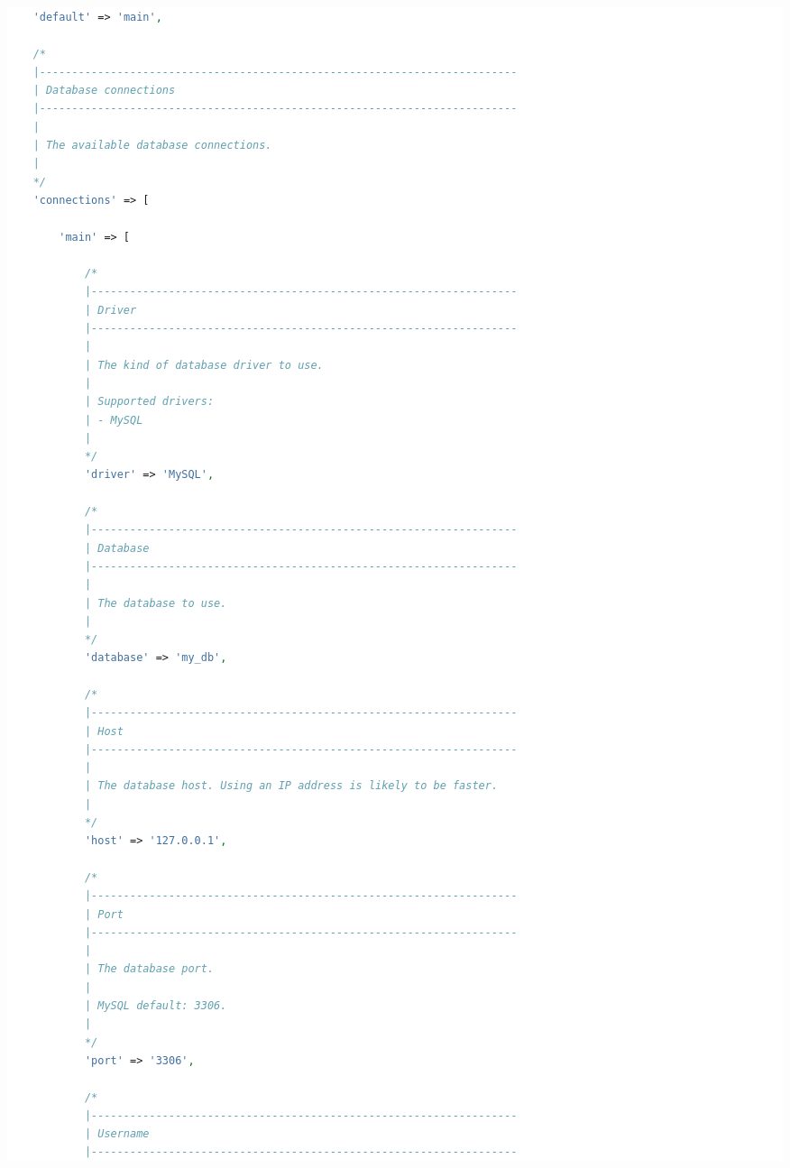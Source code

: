 ```php
    'default' => 'main',
    
    /*
    |--------------------------------------------------------------------------
    | Database connections
    |--------------------------------------------------------------------------
    | 
    | The available database connections.
    |
    */
    'connections' => [
        
        'main' => [
            
            /*
            |------------------------------------------------------------------
            | Driver
            |------------------------------------------------------------------
            | 
            | The kind of database driver to use.
            |
            | Supported drivers:
            | - MySQL
            |
            */
            'driver' => 'MySQL',
            
            /*
            |------------------------------------------------------------------
            | Database
            |------------------------------------------------------------------
            | 
            | The database to use.
            |
            */
            'database' => 'my_db',
            
            /*
            |------------------------------------------------------------------
            | Host
            |------------------------------------------------------------------
            | 
            | The database host. Using an IP address is likely to be faster.
            |
            */
            'host' => '127.0.0.1',
            
            /*
            |------------------------------------------------------------------
            | Port
            |------------------------------------------------------------------
            | 
            | The database port.
            | 
            | MySQL default: 3306.
            |
            */
            'port' => '3306',
            
            /*
            |------------------------------------------------------------------
            | Username
            |------------------------------------------------------------------
```